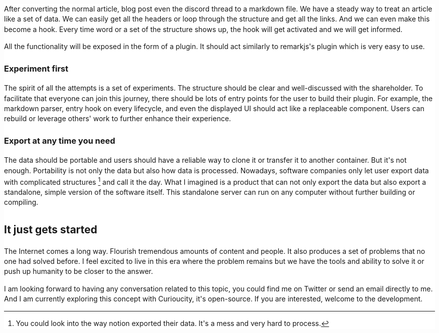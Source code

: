 After converting the normal article, blog post even the discord thread to a markdown file. We have a steady way to treat an article like a set of data. We can easily get all the headers or loop through the structure and get all the links. And we can even make this become a hook. Every time word or a set of the structure shows up, the hook will get activated and we will get informed.

All the functionality will be exposed in the form of a plugin. It should act similarly to remarkjs's plugin which is very easy to use.

### Experiment first

The spirit of all the attempts is a set of experiments. The structure should be clear and well-discussed with the shareholder. To facilitate that everyone can join this journey, there should be lots of entry points for the user to build their plugin. For example, the markdown parser, entry hook on every lifecycle, and even the displayed UI should act like a replaceable component. Users can rebuild or leverage others' work to further enhance their experience.

### Export at any time you need

The data should be portable and users should have a reliable way to clone it or transfer it to another container. But it's not enough. Portability is not only the data but also how data is processed. Nowadays, software companies only let user export data with complicated structures [^11] and call it the day. What I imagined is a product that can not only export the data but also export a standalone, simple version of the software itself. This standalone server can run on any computer without further building or compiling.

## It just gets started

The Internet comes a long way. Flourish tremendous amounts of content and people. It also produces a set of problems that no one had solved before. I feel excited to live in this era where the problem remains but we have the tools and ability to solve it or push up humanity to be closer to the answer.

I am looking forward to having any conversation related to this topic, you could find me on Twitter or send an email directly to me. And I am currently exploring this concept with Curioucity, it's open-source. If you are interested, welcome to the development.

[^1]: [Goodwin, Charles; Duranti, Alessandro, eds. (1992). "Rethinking context: an introduction" (PDF). Rethinking context: Language as an interactive phenomenon](http://www.sscnet.ucla.edu/anthro/faculty/duranti/reprints/rethco.pdf)
[^2]: For example, China. It becomes a fortification for the group that holds the power.
[^3]: [Webring](https://github.com/XXIIVV/webring) This forms a set of links, that connect hundreds of websites.
[^4]: And the bullet point-like UI strengthens the feeling too. People can only judge by single order so they tend to trust the first result. 
[^5]: Each company has its policy. But usually, you have no hope to retrieve all your data on your hand.
[^6]: If you live in a country that is autocratic and has the power and wealth to reshape how the internet interacts with people. That is another story. I hope in a democratic society, the internet can slowly but steadily march to a more independent position.
[^7]: I am mostly focusing on "Tech Documentation" and "The Context gathering/connection" right now. And I believe what we need to do for these issues is not rebuild something but re-connection materials. 
[^8]: New cloud-native languages like Go keep gaining popularity and building an ecosystem around them. The result is building a well-design API is not as hard as it used to be and it's much more reliable and cost-effective for a small company to release its API too.
[^9]: The major insight of Google is they don't rely on people's input but observe how people interact with that specific web page. But in the end, their data won't be as valuable as people directly point out where to find the information. 
[^10]: Remark.js and Rehype.js are very powerful toolsets. They not only make markdown parsing much easier but also open up a new world for us to explore. Imagine you have multiple entry points to diagnose the article not just the start of the article. [remarkjs/remark](https://github.com/remarkjs/remark)
[^11]: You could look into the way notion exported their data. It's a mess and very hard to process.
